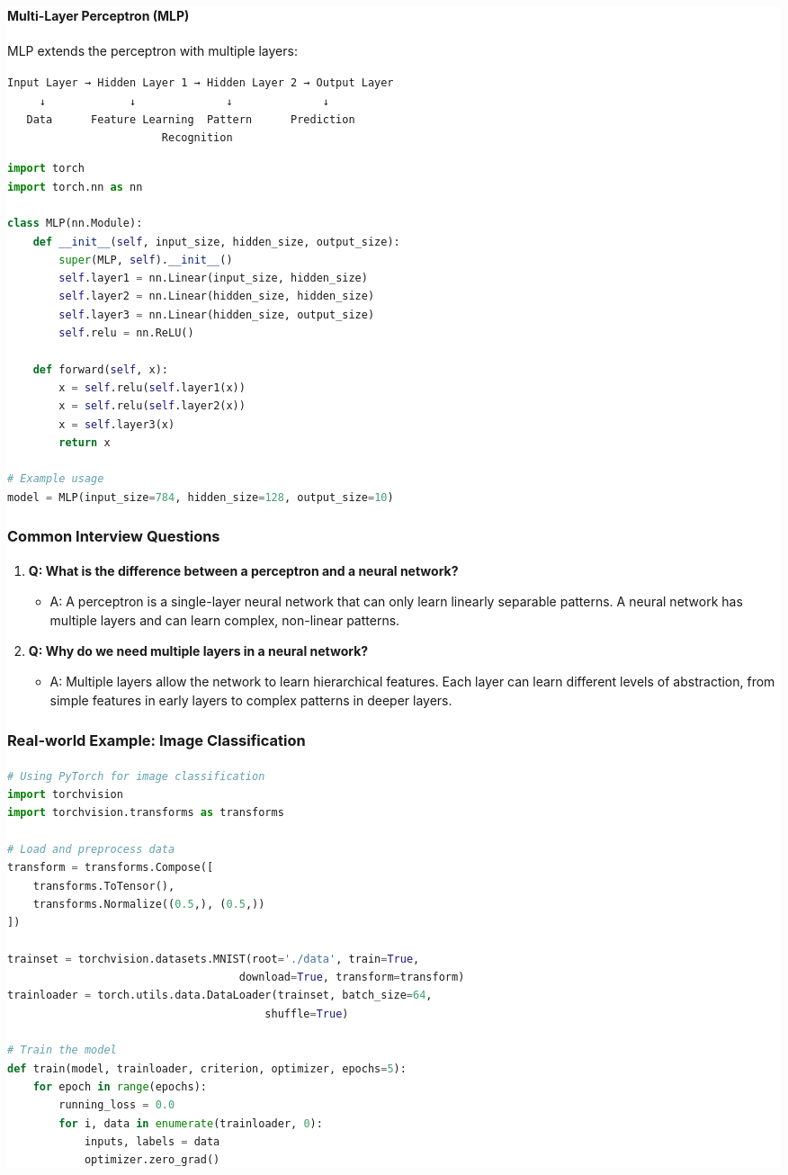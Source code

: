 #### Multi-Layer Perceptron (MLP)
MLP extends the perceptron with multiple layers:

```
Input Layer → Hidden Layer 1 → Hidden Layer 2 → Output Layer
     ↓             ↓              ↓              ↓
   Data      Feature Learning  Pattern      Prediction
                        Recognition
```

```python
import torch
import torch.nn as nn

class MLP(nn.Module):
    def __init__(self, input_size, hidden_size, output_size):
        super(MLP, self).__init__()
        self.layer1 = nn.Linear(input_size, hidden_size)
        self.layer2 = nn.Linear(hidden_size, hidden_size)
        self.layer3 = nn.Linear(hidden_size, output_size)
        self.relu = nn.ReLU()
        
    def forward(self, x):
        x = self.relu(self.layer1(x))
        x = self.relu(self.layer2(x))
        x = self.layer3(x)
        return x

# Example usage
model = MLP(input_size=784, hidden_size=128, output_size=10)
```

### Common Interview Questions
1. **Q: What is the difference between a perceptron and a neural network?**
   - A: A perceptron is a single-layer neural network that can only learn linearly separable patterns. A neural network has multiple layers and can learn complex, non-linear patterns.

2. **Q: Why do we need multiple layers in a neural network?**
   - A: Multiple layers allow the network to learn hierarchical features. Each layer can learn different levels of abstraction, from simple features in early layers to complex patterns in deeper layers.

### Real-world Example: Image Classification
```python
# Using PyTorch for image classification
import torchvision
import torchvision.transforms as transforms

# Load and preprocess data
transform = transforms.Compose([
    transforms.ToTensor(),
    transforms.Normalize((0.5,), (0.5,))
])

trainset = torchvision.datasets.MNIST(root='./data', train=True,
                                    download=True, transform=transform)
trainloader = torch.utils.data.DataLoader(trainset, batch_size=64,
                                        shuffle=True)

# Train the model
def train(model, trainloader, criterion, optimizer, epochs=5):
    for epoch in range(epochs):
        running_loss = 0.0
        for i, data in enumerate(trainloader, 0):
            inputs, labels = data
            optimizer.zero_grad()
```